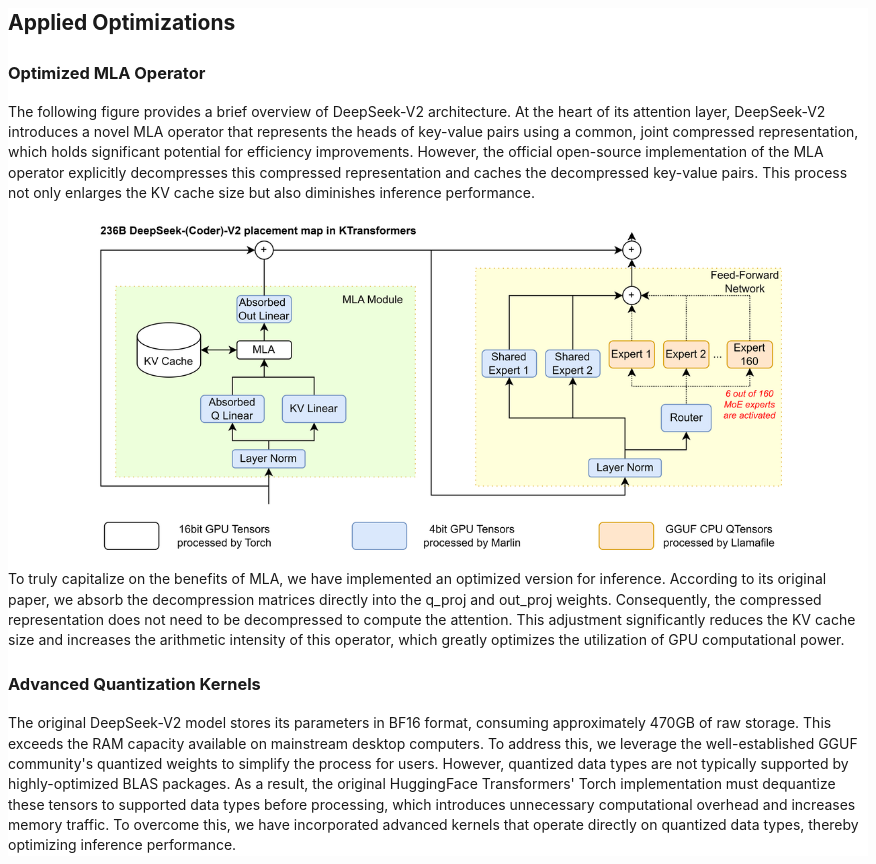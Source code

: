 ## Applied Optimizations

### Optimized MLA Operator

The following figure provides a brief overview of DeepSeek-V2 architecture. At the heart of its attention layer, DeepSeek-V2 introduces a novel MLA operator that represents the heads of key-value pairs using a common, joint compressed representation, which holds significant potential for efficiency improvements. However, the official open-source implementation of the MLA operator explicitly decompresses this compressed representation and caches the decompressed key-value pairs. This process not only enlarges the KV cache size but also diminishes inference performance.

<p align="center">
  <picture>
    <img alt="DeepSeek on KTransformers" src="../assets/DeepSeek-on-KTransformers.PNG" width=80%>
  </picture>
</p>

To truly capitalize on the benefits of MLA, we have implemented an optimized version for inference. According to its original paper, we absorb the decompression matrices directly into the q_proj and out_proj weights. Consequently, the compressed representation does not need to be decompressed to compute the attention. This adjustment significantly reduces the KV cache size and increases the arithmetic intensity of this operator, which greatly optimizes the utilization of GPU computational power.

### Advanced Quantization Kernels

The original DeepSeek-V2 model stores its parameters in BF16 format, consuming approximately 470GB of raw storage. This exceeds the RAM capacity available on mainstream desktop computers. To address this, we leverage the well-established GGUF community's quantized weights to simplify the process for users.
However, quantized data types are not typically supported by highly-optimized BLAS packages. As a result, the original HuggingFace Transformers' Torch implementation must dequantize these tensors to supported data types before processing, which introduces unnecessary computational overhead and increases memory traffic. To overcome this, we have incorporated advanced kernels that operate directly on quantized data types, thereby optimizing inference performance.
